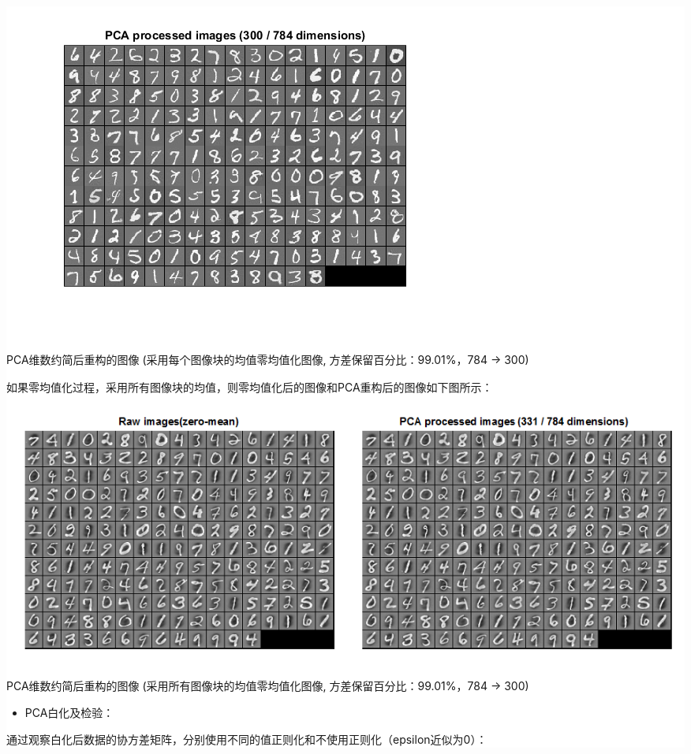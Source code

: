 ![PCA维数约简后重构的图像](../../../_static/figs/ArtificialIntelligence/MachineLearning/Unsupervised/PCA_MNIST_recovery.png)

PCA维数约简后重构的图像 (采用每个图像块的均值零均值化图像,
方差保留百分比：99.01%，784 -\> 300)

如果零均值化过程，采用所有图像块的均值，则零均值化后的图像和PCA重构后的图像如下图所示：

![PCA维数约简后重构的图像](../../../_static/figs/ArtificialIntelligence/MachineLearning/Unsupervised/PCA_MNIST_recovery_meanAllpatches.png)

PCA维数约简后重构的图像 (采用所有图像块的均值零均值化图像,
方差保留百分比：99.01%，784 -\> 300)

-   PCA白化及检验：

通过观察白化后数据的协方差矩阵，分别使用不同的值正则化和不使用正则化（epsilon近似为0）：
